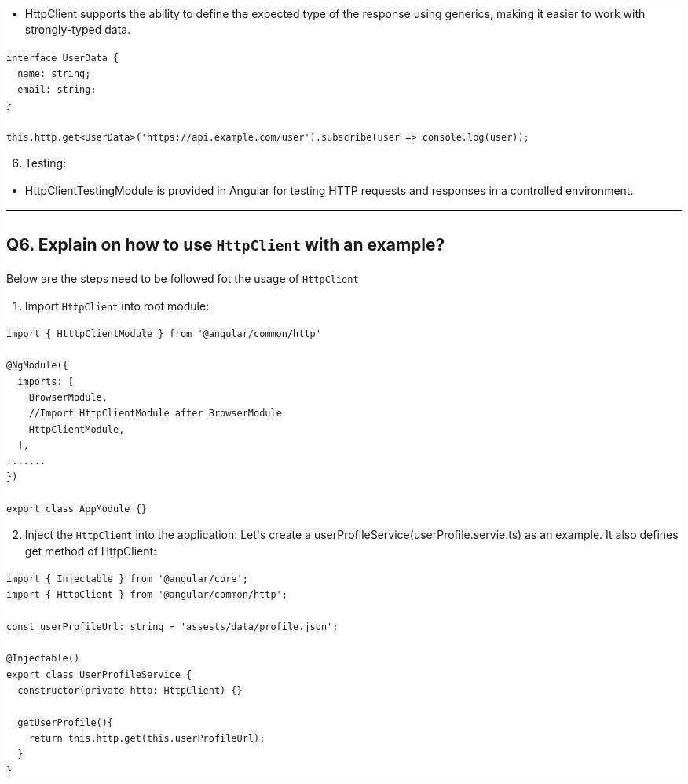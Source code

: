- HttpClient supports the ability to define the expected type of the response using generics, making it easier to work with strongly-typed data.
```
interface UserData {
  name: string;
  email: string;
}

this.http.get<UserData>('https://api.example.com/user').subscribe(user => console.log(user));
```
6. Testing:

- HttpClientTestingModule is provided in Angular for testing HTTP requests and responses in a controlled environment.
---
## Q6. Explain on how to use `HttpClient` with an example?

Below are the steps need to be followed fot the usage of `HttpClient`

1. Import `HttpClient` into root module:
```
import { HtttpClientModule } from '@angular/common/http'

@NgModule({
  imports: [
    BrowserModule,
    //Import HttpClientModule after BrowserModule
    HttpClientModule,
  ],
.......
})

export class AppModule {}
```

2. Inject the `HttpClient` into the application: Let's create a userProfileService(userProfile.servie.ts) as an example. It also defines get method of HttpClient:
```
import { Injectable } from '@angular/core';
import { HttpClient } from '@angular/common/http';

const userProfileUrl: string = 'assests/data/profile.json';

@Injectable()
export class UserProfileService {
  constructor(private http: HttpClient) {}

  getUserProfile(){
    return this.http.get(this.userProfileUrl);
  }
}
```
